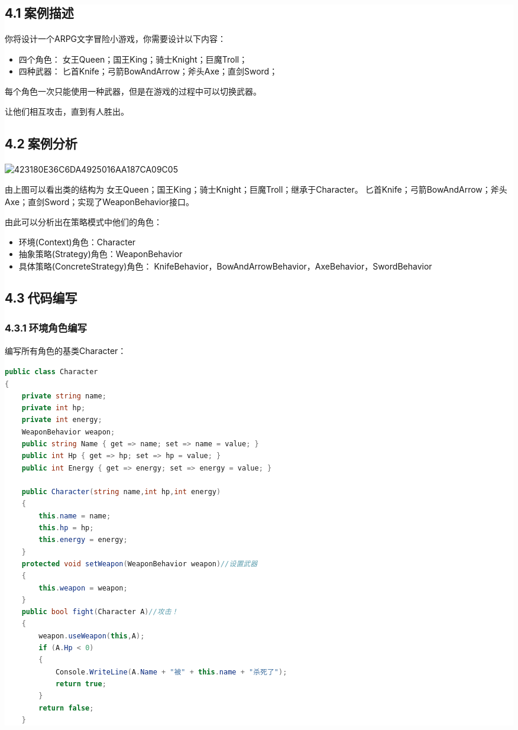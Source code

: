 ## 4.1 案例描述

你将设计一个ARPG文字冒险小游戏，你需要设计以下内容：

- 四个角色：
  女王Queen；国王King；骑士Knight；巨魔Troll；
- 四种武器：
  匕首Knife；弓箭BowAndArrow；斧头Axe；直剑Sword；

每个角色一次只能使用一种武器，但是在游戏的过程中可以切换武器。

让他们相互攻击，直到有人胜出。

## 4.2 案例分析

![423180E36C6DA4925016AA187CA09C05](attachments/notes/程序/设计模式/设计模式-策略模式/IMG-20250428024727850.jpg)

由上图可以看出类的结构为
女王Queen；国王King；骑士Knight；巨魔Troll；继承于Character。
匕首Knife；弓箭BowAndArrow；斧头Axe；直剑Sword；实现了WeaponBehavior接口。

由此可以分析出在策略模式中他们的角色：

- 环境(Context)角色：Character
- 抽象策略(Strategy)角色：WeaponBehavior
- 具体策略(ConcreteStrategy)角色：
  KnifeBehavior，BowAndArrowBehavior，AxeBehavior，SwordBehavior

## 4.3 代码编写

### 4.3.1 环境角色编写

编写所有角色的基类Character：

```c#
public class Character
{
    private string name;
    private int hp;
    private int energy;
    WeaponBehavior weapon;
    public string Name { get => name; set => name = value; }
   	public int Hp { get => hp; set => hp = value; }
    public int Energy { get => energy; set => energy = value; }

    public Character(string name,int hp,int energy)
    {
        this.name = name;
        this.hp = hp;
        this.energy = energy;
    }
    protected void setWeapon(WeaponBehavior weapon)//设置武器
    {
        this.weapon = weapon;
    }
    public bool fight(Character A)//攻击！
    {
        weapon.useWeapon(this,A);
        if (A.Hp < 0)
        {
            Console.WriteLine(A.Name + "被" + this.name + "杀死了");
            return true;
        }
        return false;
   	}
```